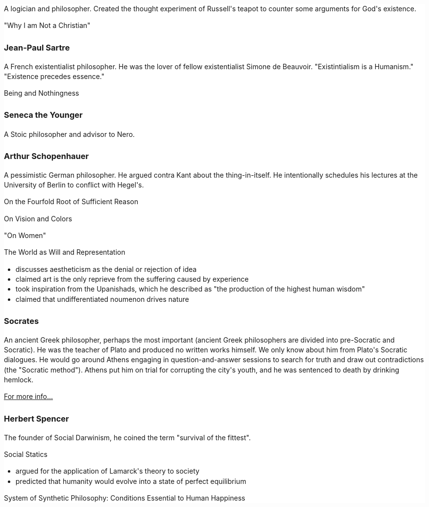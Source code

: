A logician and philosopher. Created the thought experiment of Russell's teapot to counter some arguments for God's existence.

"Why I am Not a Christian"

### Jean-Paul Sartre

A French existentialist philosopher. He was the lover of fellow existentialist Simone de Beauvoir. "Existintialism is a Humanism." "Existence precedes essence."

Being and Nothingness

### Seneca the Younger

A Stoic philosopher and advisor to Nero.

### Arthur Schopenhauer

A pessimistic German philosopher. He argued contra Kant about the thing-in-itself. He intentionally schedules his lectures at the University of Berlin to conflict with Hegel's.

On the Fourfold Root of Sufficient Reason

On Vision and Colors

"On Women"

The World as Will and Representation

- discusses aestheticism as the denial or rejection of idea
- claimed art is the only reprieve from the suffering caused by experience
- took inspiration from the Upanishads, which he described as "the production of the highest human wisdom"
- claimed that undifferentiated noumenon drives nature

### Socrates

An ancient Greek philosopher, perhaps the most important (ancient Greek philosophers are divided into pre-Socratic and Socratic). He was the teacher of Plato and produced no written works himself. We only know about him from Plato's Socratic dialogues. He would go around Athens engaging in question-and-answer sessions to search for truth and draw out contradictions (the "Socratic method"). Athens put him on trial for corrupting the city's youth, and he was sentenced to death by drinking hemlock.

[For more info...](http://plato.stanford.edu/entries/socrates/)

### Herbert Spencer

The founder of Social Darwinism, he coined the term "survival of the fittest".

Social Statics

- argued for the application of Lamarck's theory to society
- predicted that humanity would evolve into a state of perfect equilibrium

System of Synthetic Philosophy: Conditions Essential to Human Happiness
